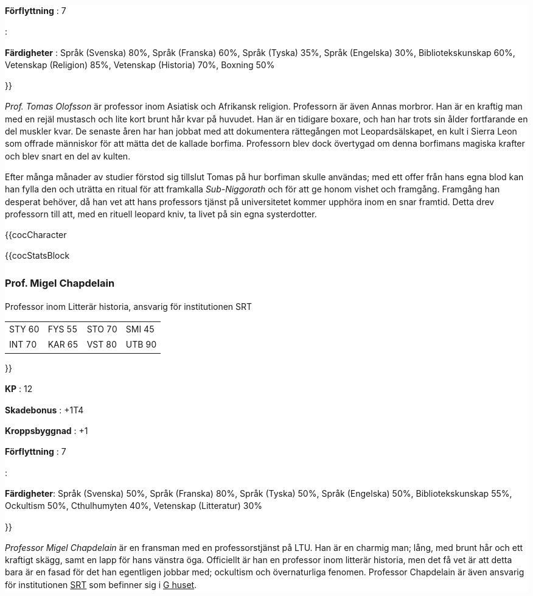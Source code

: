 **Förflyttning**  : 7

:

**Färdigheter** : Språk (Svenska) 80%, Språk (Franska) 60%, Språk (Tyska) 35%,
Språk (Engelska) 30%, Bibliotekskunskap 60%, Vetenskap (Religion) 85%,
Vetenskap (Historia) 70%, Boxning 50%

}}

_Prof. Tomas Olofsson_ är professor inom Asiatisk och Afrikansk religion. Professorn är även
Annas morbror. Han är en kraftig man med en rejäl mustasch och lite kort brunt hår kvar på
huvudet. Han är en tidigare boxare, och han har trots sin ålder fortfarande en del muskler kvar.
De senaste åren har han jobbat med att dokumentera rättegången mot Leopardsälskapet, en kult i
Sierra Leon som offrade människor för att mätta det de kallade borfima. Professorn blev dock
övertygad om denna borfimans magiska krafter och blev snart en del av kulten.

Efter många månader av studier förstod sig tillslut Tomas på hur borfiman skulle användas; med
ett offer från hans egna blod kan han fylla den och uträtta en ritual för att framkalla
_Sub-Niggorath_ och för att ge honom vishet och framgång. Framgång han desperat behöver, då han vet
att hans professors tjänst på universitetet kommer upphöra inom en snar framtid. Detta drev
professorn till att, med en rituell leopard kniv, ta livet på sin egna systerdotter.


{{cocCharacter

{{cocStatsBlock

### Prof. Migel Chapdelain

Professor inom Litterär historia, ansvarig för institutionen SRT

|        |        |        |        |
| ------ | ------ | ------ | ------ |
| STY 60 | FYS 55 | STO 70 | SMI 45 |
| INT 70 | KAR 65 | VST 80 | UTB 90 |

}}

**KP**            : 12

**Skadebonus**    : +1T4

**Kroppsbyggnad** : +1

**Förflyttning**  : 7

:

**Färdigheter**: Språk (Svenska) 50%, Språk (Franska) 80%, Språk (Tyska) 50%,
Språk (Engelska) 50%, Bibliotekskunskap 55%, Ockultism 50%,
Cthulhumyten 40%, Vetenskap (Litteratur) 30%

}}

_Professor Migel Chapdelain_ är en fransman med en professorstjänst på LTU. Han är en charmig
man; lång, med brunt hår och ett kraftigt skägg, samt en lapp för hans vänstra öga. Officiellt
är han en professor inom litterär historia, men det få vet är att detta bara är en fasad för det
han egentligen jobbar med; ockultism och övernaturliga fenomen. Professor Chapdelain är även
ansvarig för institutionen [SRT](#srt) som befinner sig i [G huset](#g-huset).
